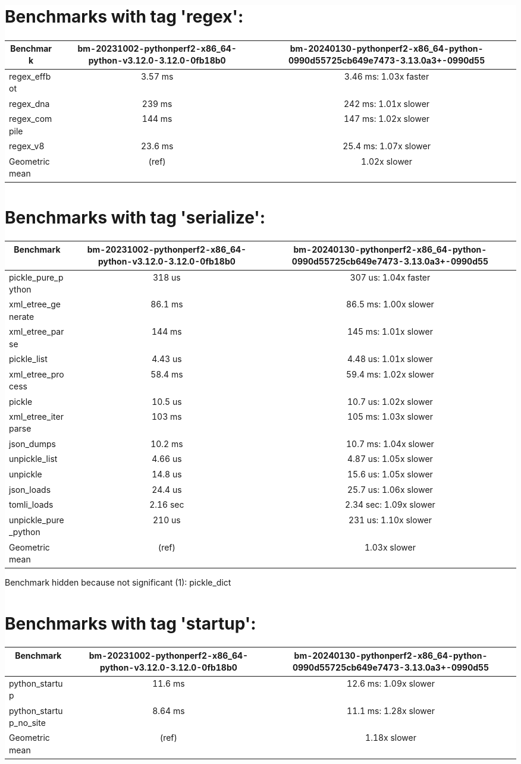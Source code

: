 Benchmarks with tag 'regex':
============================

| Benchmark      | bm-20231002-pythonperf2-x86_64-python-v3.12.0-3.12.0-0fb18b0 | bm-20240130-pythonperf2-x86_64-python-0990d55725cb649e7473-3.13.0a3+-0990d55 |
|----------------|:------------------------------------------------------------:|:----------------------------------------------------------------------------:|
| regex_effbot   | 3.57 ms                                                      | 3.46 ms: 1.03x faster                                                        |
| regex_dna      | 239 ms                                                       | 242 ms: 1.01x slower                                                         |
| regex_compile  | 144 ms                                                       | 147 ms: 1.02x slower                                                         |
| regex_v8       | 23.6 ms                                                      | 25.4 ms: 1.07x slower                                                        |
| Geometric mean | (ref)                                                        | 1.02x slower                                                                 |

Benchmarks with tag 'serialize':
================================

| Benchmark            | bm-20231002-pythonperf2-x86_64-python-v3.12.0-3.12.0-0fb18b0 | bm-20240130-pythonperf2-x86_64-python-0990d55725cb649e7473-3.13.0a3+-0990d55 |
|----------------------|:------------------------------------------------------------:|:----------------------------------------------------------------------------:|
| pickle_pure_python   | 318 us                                                       | 307 us: 1.04x faster                                                         |
| xml_etree_generate   | 86.1 ms                                                      | 86.5 ms: 1.00x slower                                                        |
| xml_etree_parse      | 144 ms                                                       | 145 ms: 1.01x slower                                                         |
| pickle_list          | 4.43 us                                                      | 4.48 us: 1.01x slower                                                        |
| xml_etree_process    | 58.4 ms                                                      | 59.4 ms: 1.02x slower                                                        |
| pickle               | 10.5 us                                                      | 10.7 us: 1.02x slower                                                        |
| xml_etree_iterparse  | 103 ms                                                       | 105 ms: 1.03x slower                                                         |
| json_dumps           | 10.2 ms                                                      | 10.7 ms: 1.04x slower                                                        |
| unpickle_list        | 4.66 us                                                      | 4.87 us: 1.05x slower                                                        |
| unpickle             | 14.8 us                                                      | 15.6 us: 1.05x slower                                                        |
| json_loads           | 24.4 us                                                      | 25.7 us: 1.06x slower                                                        |
| tomli_loads          | 2.16 sec                                                     | 2.34 sec: 1.09x slower                                                       |
| unpickle_pure_python | 210 us                                                       | 231 us: 1.10x slower                                                         |
| Geometric mean       | (ref)                                                        | 1.03x slower                                                                 |

Benchmark hidden because not significant (1): pickle_dict

Benchmarks with tag 'startup':
==============================

| Benchmark              | bm-20231002-pythonperf2-x86_64-python-v3.12.0-3.12.0-0fb18b0 | bm-20240130-pythonperf2-x86_64-python-0990d55725cb649e7473-3.13.0a3+-0990d55 |
|------------------------|:------------------------------------------------------------:|:----------------------------------------------------------------------------:|
| python_startup         | 11.6 ms                                                      | 12.6 ms: 1.09x slower                                                        |
| python_startup_no_site | 8.64 ms                                                      | 11.1 ms: 1.28x slower                                                        |
| Geometric mean         | (ref)                                                        | 1.18x slower                                                                 |

